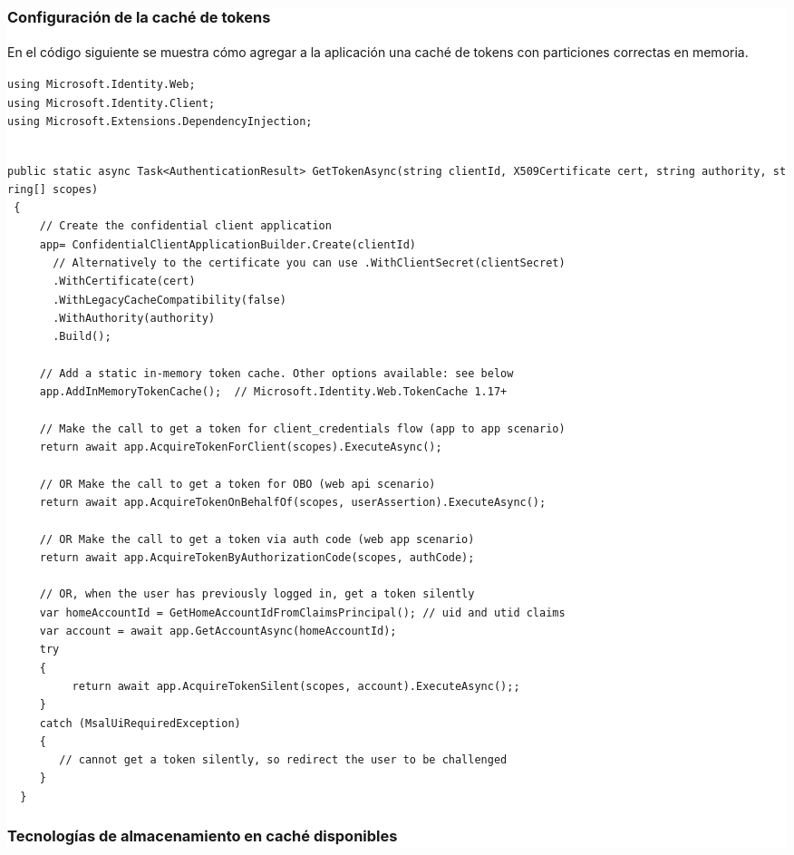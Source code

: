 ### <a name="configuring-the-token-cache"></a>Configuración de la caché de tokens

En el código siguiente se muestra cómo agregar a la aplicación una caché de tokens con particiones correctas en memoria.

```CSharp
using Microsoft.Identity.Web;
using Microsoft.Identity.Client;
using Microsoft.Extensions.DependencyInjection;
```

```CSharp

public static async Task<AuthenticationResult> GetTokenAsync(string clientId, X509Certificate cert, string authority, string[] scopes)
 {
     // Create the confidential client application
     app= ConfidentialClientApplicationBuilder.Create(clientId)
       // Alternatively to the certificate you can use .WithClientSecret(clientSecret)
       .WithCertificate(cert)
       .WithLegacyCacheCompatibility(false)
       .WithAuthority(authority)
       .Build();

     // Add a static in-memory token cache. Other options available: see below
     app.AddInMemoryTokenCache();  // Microsoft.Identity.Web.TokenCache 1.17+
   
     // Make the call to get a token for client_credentials flow (app to app scenario) 
     return await app.AcquireTokenForClient(scopes).ExecuteAsync();
     
     // OR Make the call to get a token for OBO (web api scenario)
     return await app.AcquireTokenOnBehalfOf(scopes, userAssertion).ExecuteAsync();
     
     // OR Make the call to get a token via auth code (web app scenario)
     return await app.AcquireTokenByAuthorizationCode(scopes, authCode);    
     
     // OR, when the user has previously logged in, get a token silently
     var homeAccountId = GetHomeAccountIdFromClaimsPrincipal(); // uid and utid claims
     var account = await app.GetAccountAsync(homeAccountId);
     try
     {
          return await app.AcquireTokenSilent(scopes, account).ExecuteAsync();; 
     } 
     catch (MsalUiRequiredException)
     {
        // cannot get a token silently, so redirect the user to be challenged 
     }
  }
```

### <a name="available-caching-technologies"></a>Tecnologías de almacenamiento en caché disponibles
